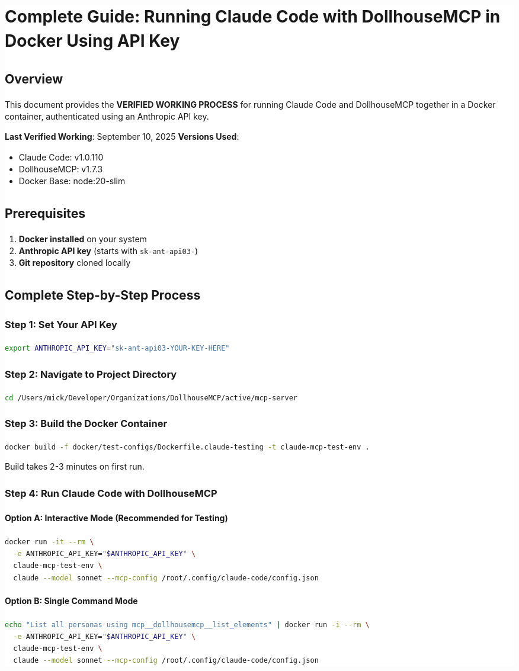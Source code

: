 # Complete Guide: Running Claude Code with DollhouseMCP in Docker Using API Key

## Overview
This document provides the **VERIFIED WORKING PROCESS** for running Claude Code and DollhouseMCP together in a Docker container, authenticated using an Anthropic API key.

**Last Verified Working**: September 10, 2025
**Versions Used**:
- Claude Code: v1.0.110
- DollhouseMCP: v1.7.3
- Docker Base: node:20-slim

## Prerequisites

1. **Docker installed** on your system
2. **Anthropic API key** (starts with `sk-ant-api03-`)
3. **Git repository** cloned locally

## Complete Step-by-Step Process

### Step 1: Set Your API Key
```bash
export ANTHROPIC_API_KEY="sk-ant-api03-YOUR-KEY-HERE"
```

### Step 2: Navigate to Project Directory
```bash
cd /Users/mick/Developer/Organizations/DollhouseMCP/active/mcp-server
```

### Step 3: Build the Docker Container
```bash
docker build -f docker/test-configs/Dockerfile.claude-testing -t claude-mcp-test-env .
```

Build takes 2-3 minutes on first run.

### Step 4: Run Claude Code with DollhouseMCP

#### Option A: Interactive Mode (Recommended for Testing)
```bash
docker run -it --rm \
  -e ANTHROPIC_API_KEY="$ANTHROPIC_API_KEY" \
  claude-mcp-test-env \
  claude --model sonnet --mcp-config /root/.config/claude-code/config.json
```

#### Option B: Single Command Mode
```bash
echo "List all personas using mcp__dollhousemcp__list_elements" | docker run -i --rm \
  -e ANTHROPIC_API_KEY="$ANTHROPIC_API_KEY" \
  claude-mcp-test-env \
  claude --model sonnet --mcp-config /root/.config/claude-code/config.json
```
